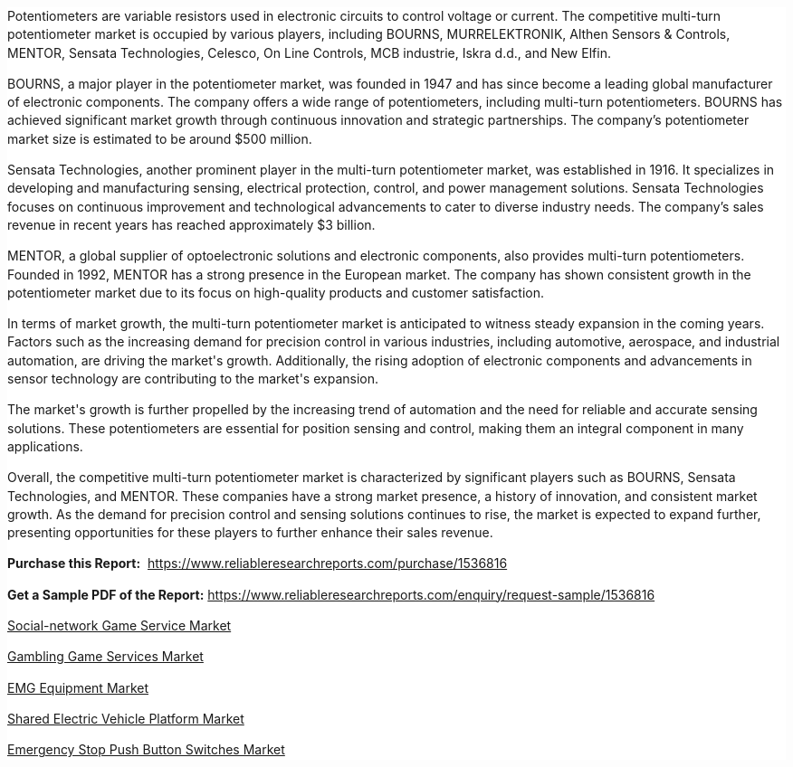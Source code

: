 <p><p>Potentiometers are variable resistors used in electronic circuits to control voltage or current. The competitive multi-turn potentiometer market is occupied by various players, including BOURNS, MURRELEKTRONIK, Althen Sensors & Controls, MENTOR, Sensata Technologies, Celesco, On Line Controls, MCB industrie, Iskra d.d., and New Elfin. </p><p>BOURNS, a major player in the potentiometer market, was founded in 1947 and has since become a leading global manufacturer of electronic components. The company offers a wide range of potentiometers, including multi-turn potentiometers. BOURNS has achieved significant market growth through continuous innovation and strategic partnerships. The company’s potentiometer market size is estimated to be around $500 million.</p><p>Sensata Technologies, another prominent player in the multi-turn potentiometer market, was established in 1916. It specializes in developing and manufacturing sensing, electrical protection, control, and power management solutions. Sensata Technologies focuses on continuous improvement and technological advancements to cater to diverse industry needs. The company’s sales revenue in recent years has reached approximately $3 billion.</p><p>MENTOR, a global supplier of optoelectronic solutions and electronic components, also provides multi-turn potentiometers. Founded in 1992, MENTOR has a strong presence in the European market. The company has shown consistent growth in the potentiometer market due to its focus on high-quality products and customer satisfaction.</p><p>In terms of market growth, the multi-turn potentiometer market is anticipated to witness steady expansion in the coming years. Factors such as the increasing demand for precision control in various industries, including automotive, aerospace, and industrial automation, are driving the market's growth. Additionally, the rising adoption of electronic components and advancements in sensor technology are contributing to the market's expansion.</p><p>The market's growth is further propelled by the increasing trend of automation and the need for reliable and accurate sensing solutions. These potentiometers are essential for position sensing and control, making them an integral component in many applications.</p><p>Overall, the competitive multi-turn potentiometer market is characterized by significant players such as BOURNS, Sensata Technologies, and MENTOR. These companies have a strong market presence, a history of innovation, and consistent market growth. As the demand for precision control and sensing solutions continues to rise, the market is expected to expand further, presenting opportunities for these players to further enhance their sales revenue.</p></p>
<p><strong>Purchase this Report:</strong>&nbsp;&nbsp;<a href="https://www.reliableresearchreports.com/purchase/1536816">https://www.reliableresearchreports.com/purchase/1536816</a></p>
<p></p>
<p><strong>Get a Sample PDF of the Report:</strong>&nbsp;<a href="https://www.reliableresearchreports.com/enquiry/request-sample/1536816">https://www.reliableresearchreports.com/enquiry/request-sample/1536816</a></p>
<p><p><a href="https://www.linkedin.com/pulse/social-network-game-service-market-research-report-provides/">Social-network Game Service Market</a></p><p><a href="https://www.linkedin.com/pulse/decoding-gambling-game-services-market-deep-dive-latest/">Gambling Game Services Market</a></p><p><a href="https://medium.com/@karleeprice82/emg-equipment-market-size-cagr-trends-2024-2030-b5c63c689b61">EMG Equipment Market</a></p><p><a href="https://www.linkedin.com/pulse/shared-electric-vehicle-platform-market-size-growth-forecast/">Shared Electric Vehicle Platform Market</a></p><p><a href="https://medium.com/@chazmonahan2023/emergency-stop-push-button-switches-market-size-growth-forecast-2023-2030-fe70b7d2dd7e">Emergency Stop Push Button Switches Market</a></p></p>